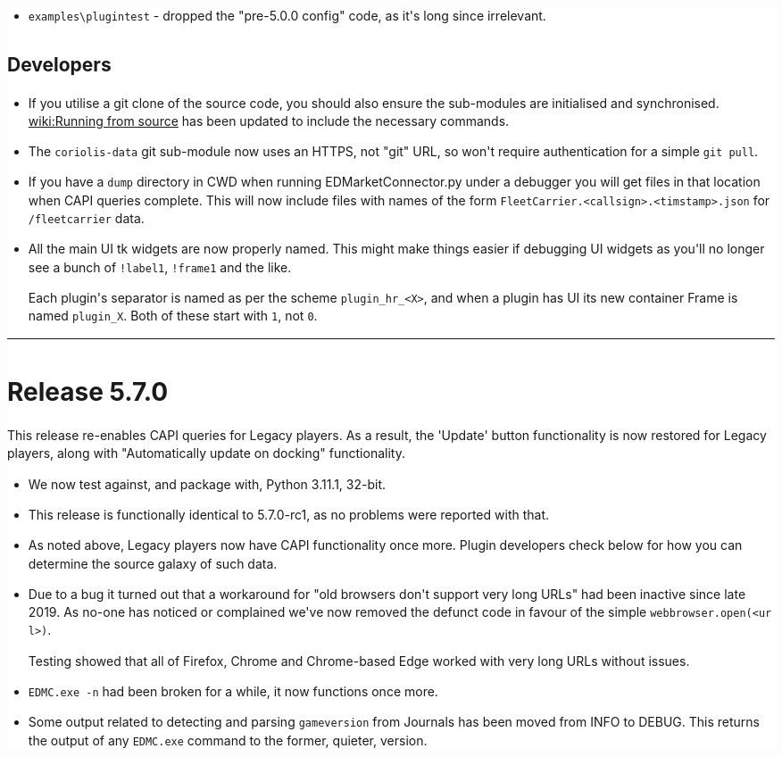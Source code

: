 * `examples\plugintest` - dropped the "pre-5.0.0 config" code, as it's long
  since irrelevant.

Developers
---

* If you utilise a git clone of the source code, you should also ensure the
  sub-modules are initialised and synchronised.
  [wiki:Running from source](https://github.com/EDCD/EDMarketConnector/wiki/Running-from-source#obtain-a-copy-of-the-application-source)
  has been updated to include the necessary commands.

* The `coriolis-data` git sub-module now uses an HTTPS, not "git" URL, so won't
  require authentication for a simple `git pull`.

* If you have a `dump` directory in CWD when running EDMarketConnector.py under
  a debugger you will get files in that location when CAPI queries complete.
  This will now include files with names of the form
  `FleetCarrier.<callsign>.<timstamp>.json` for `/fleetcarrier` data.

* All the main UI tk widgets are now properly named.  This might make things
  easier if debugging UI widgets as you'll no longer see a bunch of `!label1`,
  `!frame1` and the like.

  Each plugin's separator is named as per the scheme `plugin_hr_<X>`, and when
  a plugin has UI its new container Frame is named `plugin_X`.  Both of these
  start with `1`, not `0`.

---

Release 5.7.0
===
This release re-enables CAPI queries for Legacy players.  As a result, the
'Update' button functionality is now restored for Legacy players, along with
"Automatically update on docking" functionality.

* We now test against, and package with, Python 3.11.1, 32-bit.

* This release is functionally identical to 5.7.0-rc1, as no problems were
  reported with that.

* As noted above, Legacy players now have CAPI functionality once more.
  Plugin developers check below for how you can determine the source galaxy
  of such data.

* Due to a bug it turned out that a workaround for "old browsers don't support
  very long URLs" had been inactive since late 2019.  As no-one has noticed
  or complained we've now removed the defunct code in favour of the simple
  `webbrowser.open(<url>)`.

  Testing showed that all of Firefox, Chrome and Chrome-based Edge worked with
  very long URLs without issues.

* `EDMC.exe -n` had been broken for a while, it now functions once more.

* Some output related to detecting and parsing `gameversion` from Journals
  has been moved from INFO to DEBUG.  This returns the output of any `EDMC.exe`
  command to the former, quieter, version.
